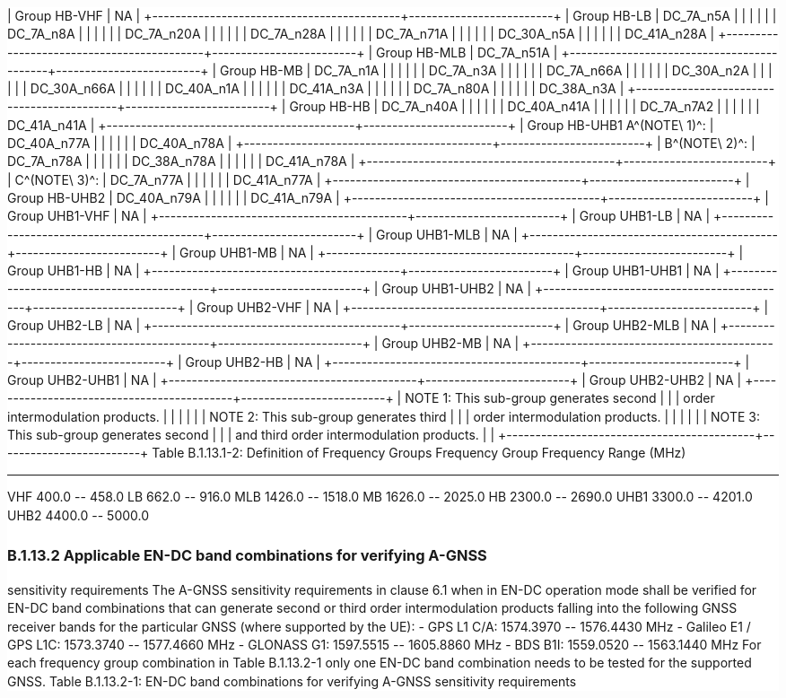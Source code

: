 | Group HB-VHF | NA | +-------------------------------------------+-------------------------+ | Group HB-LB | DC_7A_n5A | | | | | | DC_7A_n8A | | | | | | DC_7A_n20A | | | | | | DC_7A_n28A | | | | | | DC_7A_n71A | | | | | | DC_30A_n5A | | | | | | DC_41A_n28A | +-------------------------------------------+-------------------------+ | Group HB-MLB | DC_7A_n51A | +-------------------------------------------+-------------------------+ | Group HB-MB | DC_7A_n1A | | | | | | DC_7A_n3A | | | | | | DC_7A_n66A | | | | | | DC_30A_n2A | | | | | | DC_30A_n66A | | | | | | DC_40A_n1A | | | | | | DC_41A_n3A | | | | | | DC_7A_n80A | | | | | | DC_38A_n3A | +-------------------------------------------+-------------------------+ | Group HB-HB | DC_7A_n40A | | | | | | DC_40A_n41A | | | | | | DC_7A_n7A2 | | | | | | DC_41A_n41A | +-------------------------------------------+-------------------------+ | Group HB-UHB1 A^(NOTE\ 1)^: | DC_40A_n77A | | | | | | DC_40A_n78A | +-------------------------------------------+-------------------------+ | B^(NOTE\ 2)^: | DC_7A_n78A | | | | | | DC_38A_n78A | | | | | | DC_41A_n78A | +-------------------------------------------+-------------------------+ | C^(NOTE\ 3)^: | DC_7A_n77A | | | | | | DC_41A_n77A | +-------------------------------------------+-------------------------+ | Group HB-UHB2 | DC_40A_n79A | | | | | | DC_41A_n79A | +-------------------------------------------+-------------------------+ | Group UHB1-VHF | NA | +-------------------------------------------+-------------------------+ | Group UHB1-LB | NA | +-------------------------------------------+-------------------------+ | Group UHB1-MLB | NA | +-------------------------------------------+-------------------------+ | Group UHB1-MB | NA | +-------------------------------------------+-------------------------+ | Group UHB1-HB | NA | +-------------------------------------------+-------------------------+ | Group UHB1-UHB1 | NA | +-------------------------------------------+-------------------------+ | Group UHB1-UHB2 | NA | +-------------------------------------------+-------------------------+ | Group UHB2-VHF | NA | +-------------------------------------------+-------------------------+ | Group UHB2-LB | NA | +-------------------------------------------+-------------------------+ | Group UHB2-MLB | NA | +-------------------------------------------+-------------------------+ | Group UHB2-MB | NA | +-------------------------------------------+-------------------------+ | Group UHB2-HB | NA | +-------------------------------------------+-------------------------+ | Group UHB2-UHB1 | NA | +-------------------------------------------+-------------------------+ | Group UHB2-UHB2 | NA | +-------------------------------------------+-------------------------+ | NOTE 1: This sub-group generates second | | | order intermodulation products. | | | | | | NOTE 2: This sub-group generates third | | | order intermodulation products. | | | | | | NOTE 3: This sub-group generates second | | | and third order intermodulation products. | | +-------------------------------------------+-------------------------+
Table B.1.13.1-2: Definition of Frequency Groups
Frequency Group Frequency Range (MHz)
* * *
VHF 400.0 -- 458.0 LB 662.0 -- 916.0 MLB 1426.0 -- 1518.0 MB 1626.0 -- 2025.0
HB 2300.0 -- 2690.0 UHB1 3300.0 -- 4201.0 UHB2 4400.0 -- 5000.0
### B.1.13.2 Applicable EN-DC band combinations for verifying A-GNSS
sensitivity requirements
The A-GNSS sensitivity requirements in clause 6.1 when in EN-DC operation mode
shall be verified for EN-DC band combinations that can generate second or
third order intermodulation products falling into the following GNSS receiver
bands for the particular GNSS (where supported by the UE):
\- GPS L1 C/A: 1574.3970 -- 1576.4430 MHz
\- Galileo E1 / GPS L1C: 1573.3740 -- 1577.4660 MHz
\- GLONASS G1: 1597.5515 -- 1605.8860 MHz
\- BDS B1I: 1559.0520 -- 1563.1440 MHz
For each frequency group combination in Table B.1.13.2-1 only one EN-DC band
combination needs to be tested for the supported GNSS.
Table B.1.13.2-1: EN-DC band combinations for verifying A-GNSS sensitivity
requirements